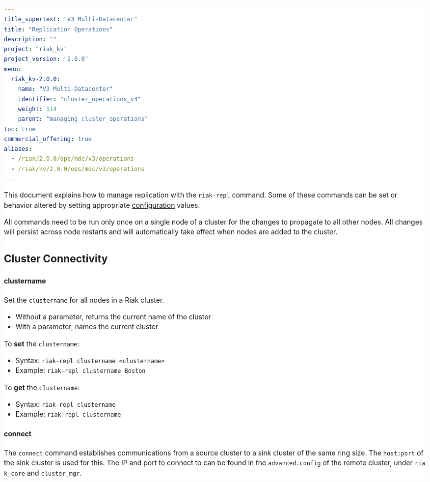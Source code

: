 ```yaml
---
title_supertext: "V3 Multi-Datacenter"
title: "Replication Operations"
description: ""
project: "riak_kv"
project_version: "2.0.0"
menu:
  riak_kv-2.0.0:
    name: "V3 Multi-Datacenter"
    identifier: "cluster_operations_v3"
    weight: 114
    parent: "managing_cluster_operations"
toc: true
commercial_offering: true
aliases:
  - /riak/2.0.0/ops/mdc/v3/operations
  - /riak/kv/2.0.0/ops/mdc/v3/operations
---
```


[config v3 mdc]: /riak/kv/2.0.0/configuring/v3-multi-datacenter
[config v3 nat]: /riak/kv/2.0.0/configuring/v3-multi-datacenter/nat
[config v3 quickstart]: /riak/kv/2.0.0/configuring/v3-multi-datacenter/quick-start
[config v3 ssl]: /riak/kv/2.0.0/configuring/v3-multi-datacenter/ssl
[ref v3 stats]: /riak/kv/2.0.0/using/reference/multi-datacenter/statistics

This document explains how to manage replication with the `riak-repl`
command. Some of these commands can be set or behavior altered by
setting appropriate [configuration][config v3 mdc] values.

All commands need to be run only once on a single node of a cluster for
the changes to propagate to all other nodes. All changes will persist
across node restarts and will automatically take effect when nodes are
added to the cluster.

## Cluster Connectivity

#### clustername

Set the `clustername` for all nodes in a Riak cluster.

* Without a parameter, returns the current name of the cluster
* With a parameter, names the current cluster

To **set** the `clustername`:

* Syntax: `riak-repl clustername <clustername>`
* Example: `riak-repl clustername Boston`

To **get** the `clustername`:

* Syntax: `riak-repl clustername`
* Example: `riak-repl clustername`

#### connect

The `connect` command establishes communications from a source cluster
to a sink cluster of the same ring size. The `host:port` of the sink
cluster is used for this. The IP and port to connect to can be found in
the `advanced.config` of the remote cluster, under `riak_core` and
`cluster_mgr`.
